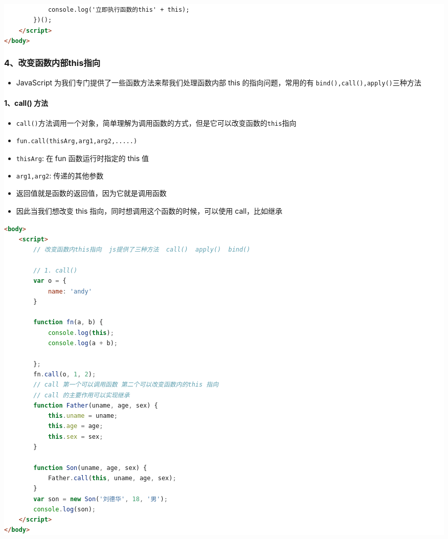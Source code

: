```html
            console.log('立即执行函数的this' + this);
        })();
    </script>
</body>
```

### 4、改变函数内部this指向

- JavaScript 为我们专门提供了一些函数方法来帮我们处理函数内部 this 的指向问题，常用的有 `bind(),call(),apply()`三种方法

#### 1、call() 方法

- `call()`方法调用一个对象，简单理解为调用函数的方式，但是它可以改变函数的`this`指向
- `fun.call(thisArg,arg1,arg2,.....)`
- `thisArg`: 在 fun 函数运行时指定的 this 值

- `arg1,arg2`: 传递的其他参数
- 返回值就是函数的返回值，因为它就是调用函数
- 因此当我们想改变 this 指向，同时想调用这个函数的时候，可以使用 call，比如继承

```html
<body>
    <script>
        // 改变函数内this指向  js提供了三种方法  call()  apply()  bind()

        // 1. call()
        var o = {
            name: 'andy'
        }

        function fn(a, b) {
            console.log(this);
            console.log(a + b);

        };
        fn.call(o, 1, 2);
        // call 第一个可以调用函数 第二个可以改变函数内的this 指向
        // call 的主要作用可以实现继承
        function Father(uname, age, sex) {
            this.uname = uname;
            this.age = age;
            this.sex = sex;
        }

        function Son(uname, age, sex) {
            Father.call(this, uname, age, sex);
        }
        var son = new Son('刘德华', 18, '男');
        console.log(son);
    </script>
</body>
```
